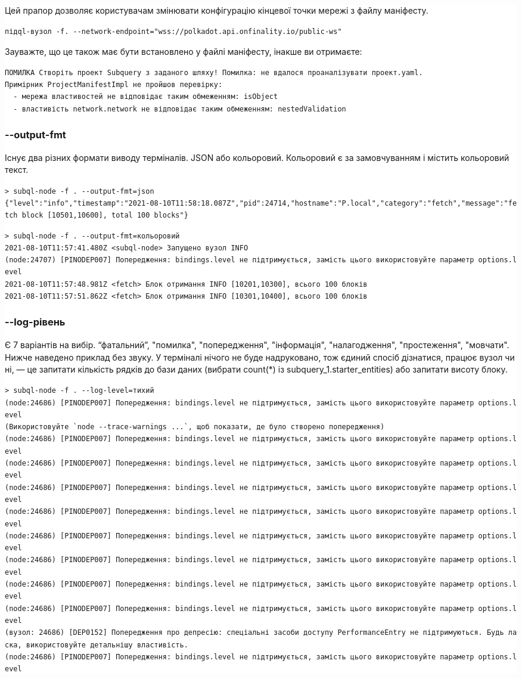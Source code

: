 Цей прапор дозволяє користувачам змінювати конфігурацію кінцевої точки мережі з файлу маніфесту.

```shell
підql-вузол -f. --network-endpoint="wss://polkadot.api.onfinality.io/public-ws"
```

Зауважте, що це також має бути встановлено у файлі маніфесту, інакше ви отримаєте:

```shell
ПОМИЛКА Створіть проект Subquery з заданого шляху! Помилка: не вдалося проаналізувати проект.yaml.
Примірник ProjectManifestImpl не пройшов перевірку:
  - мережа властивостей не відповідає таким обмеженням: isObject
  - властивість network.network не відповідає таким обмеженням: nestedValidation
```

### --output-fmt

Існує два різних формати виводу терміналів. JSON або кольоровий. Кольоровий є за замовчуванням і містить кольоровий текст.

```shell
> subql-node -f . --output-fmt=json
{"level":"info","timestamp":"2021-08-10T11:58:18.087Z","pid":24714,"hostname":"P.local","category":"fetch","message":"fetch block [10501,10600], total 100 blocks"}
```

```shell
> subql-node -f . --output-fmt=кольоровий
2021-08-10T11:57:41.480Z <subql-node> Запущено вузол INFO
(node:24707) [PINODEP007] Попередження: bindings.level не підтримується, замість цього використовуйте параметр options.level
2021-08-10T11:57:48.981Z <fetch> Блок отримання INFO [10201,10300], всього 100 блоків
2021-08-10T11:57:51.862Z <fetch> Блок отримання INFO [10301,10400], всього 100 блоків
```

### --log-рівень

Є 7 варіантів на вибір. “фатальний”, "помилка", "попередження", "інформація", "налагодження", "простеження", "мовчати". Нижче наведено приклад без звуку. У терміналі нічого не буде надруковано, тож єдиний спосіб дізнатися, працює вузол чи ні, — це запитати кількість рядків до бази даних (вибрати count(\*) із subquery_1.starter_entities) або запитати висоту блоку.

```shell
> subql-node -f . --log-level=тихий
(node:24686) [PINODEP007] Попередження: bindings.level не підтримується, замість цього використовуйте параметр options.level
(Використовуйте `node --trace-warnings ...`, щоб показати, де було створено попередження)
(node:24686) [PINODEP007] Попередження: bindings.level не підтримується, замість цього використовуйте параметр options.level
(node:24686) [PINODEP007] Попередження: bindings.level не підтримується, замість цього використовуйте параметр options.level
(node:24686) [PINODEP007] Попередження: bindings.level не підтримується, замість цього використовуйте параметр options.level
(node:24686) [PINODEP007] Попередження: bindings.level не підтримується, замість цього використовуйте параметр options.level
(node:24686) [PINODEP007] Попередження: bindings.level не підтримується, замість цього використовуйте параметр options.level
(node:24686) [PINODEP007] Попередження: bindings.level не підтримується, замість цього використовуйте параметр options.level
(node:24686) [PINODEP007] Попередження: bindings.level не підтримується, замість цього використовуйте параметр options.level
(node:24686) [PINODEP007] Попередження: bindings.level не підтримується, замість цього використовуйте параметр options.level
(вузол: 24686) [DEP0152] Попередження про депресію: спеціальні засоби доступу PerformanceEntry не підтримуються. Будь ласка, використовуйте детальнішу властивість.
(node:24686) [PINODEP007] Попередження: bindings.level не підтримується, замість цього використовуйте параметр options.level
```
